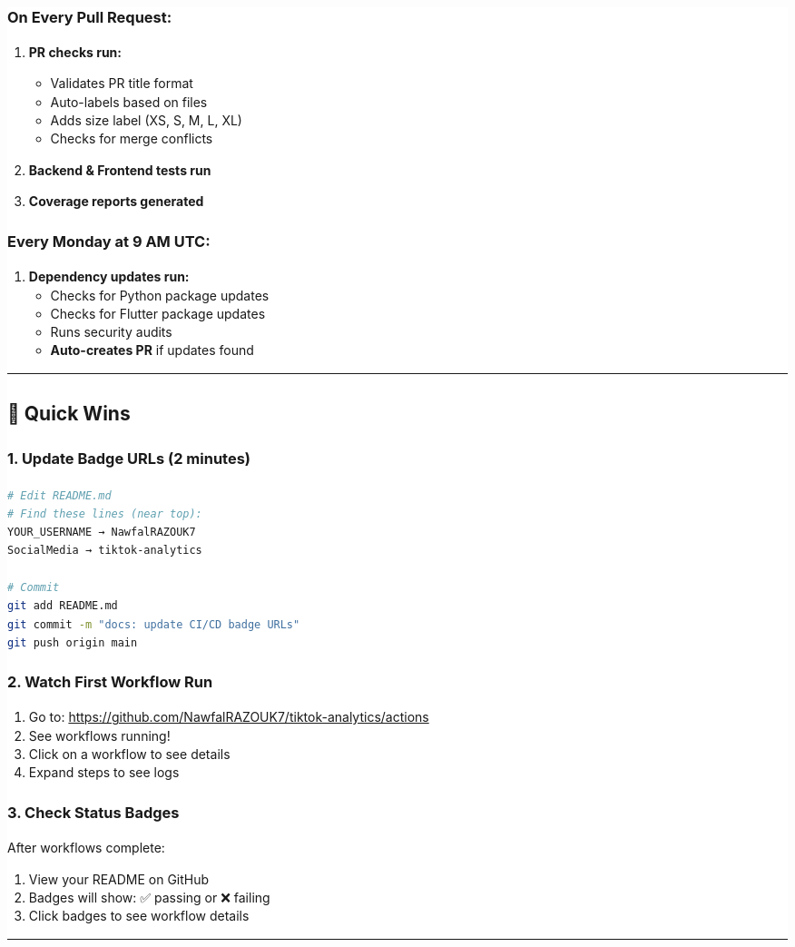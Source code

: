 ### On Every Pull Request:

1. **PR checks run:**

   - Validates PR title format
   - Auto-labels based on files
   - Adds size label (XS, S, M, L, XL)
   - Checks for merge conflicts

2. **Backend & Frontend tests run**
3. **Coverage reports generated**

### Every Monday at 9 AM UTC:

1. **Dependency updates run:**
   - Checks for Python package updates
   - Checks for Flutter package updates
   - Runs security audits
   - **Auto-creates PR** if updates found

---

## 🎯 Quick Wins

### 1. Update Badge URLs (2 minutes)

```bash
# Edit README.md
# Find these lines (near top):
YOUR_USERNAME → NawfalRAZOUK7
SocialMedia → tiktok-analytics

# Commit
git add README.md
git commit -m "docs: update CI/CD badge URLs"
git push origin main
```

### 2. Watch First Workflow Run

1. Go to: https://github.com/NawfalRAZOUK7/tiktok-analytics/actions
2. See workflows running!
3. Click on a workflow to see details
4. Expand steps to see logs

### 3. Check Status Badges

After workflows complete:

1. View your README on GitHub
2. Badges will show: ✅ passing or ❌ failing
3. Click badges to see workflow details

---